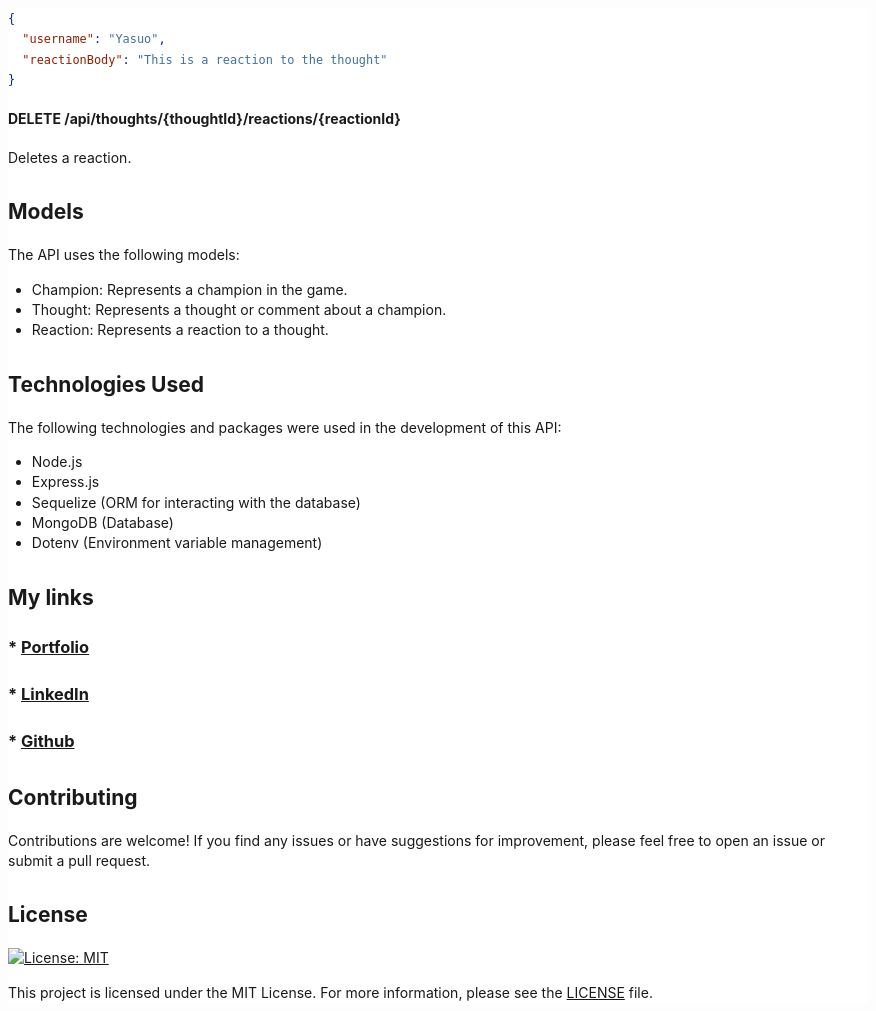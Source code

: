 ```json
{
  "username": "Yasuo",
  "reactionBody": "This is a reaction to the thought"
}
```

#### DELETE /api/thoughts/{thoughtId}/reactions/{reactionId}

Deletes a reaction.

## Models

The API uses the following models:

- Champion: Represents a champion in the game.
- Thought: Represents a thought or comment about a champion.
- Reaction: Represents a reaction to a thought.

## Technologies Used

The following technologies and packages were used in the development of this API:

- Node.js
- Express.js
- Sequelize (ORM for interacting with the database)
- MongoDB (Database)
- Dotenv (Environment variable management)

## My links

### \* [Portfolio](https://bryannguyen9.github.io/Bryan-Nguyen-Portfolio/)

### \* [LinkedIn](https://linkedin.com/in/bryannguyen9)

### \* [Github](https://github.com/bryannguyen9)

## Contributing

Contributions are welcome! If you find any issues or have suggestions for improvement, please feel free to open an issue or submit a pull request.

## License

[![License: MIT](https://img.shields.io/badge/License-MIT-yellow.svg)](https://opensource.org/licenses/MIT)

This project is licensed under the MIT License. For more information, please see the [LICENSE](./LICENSE) file.
